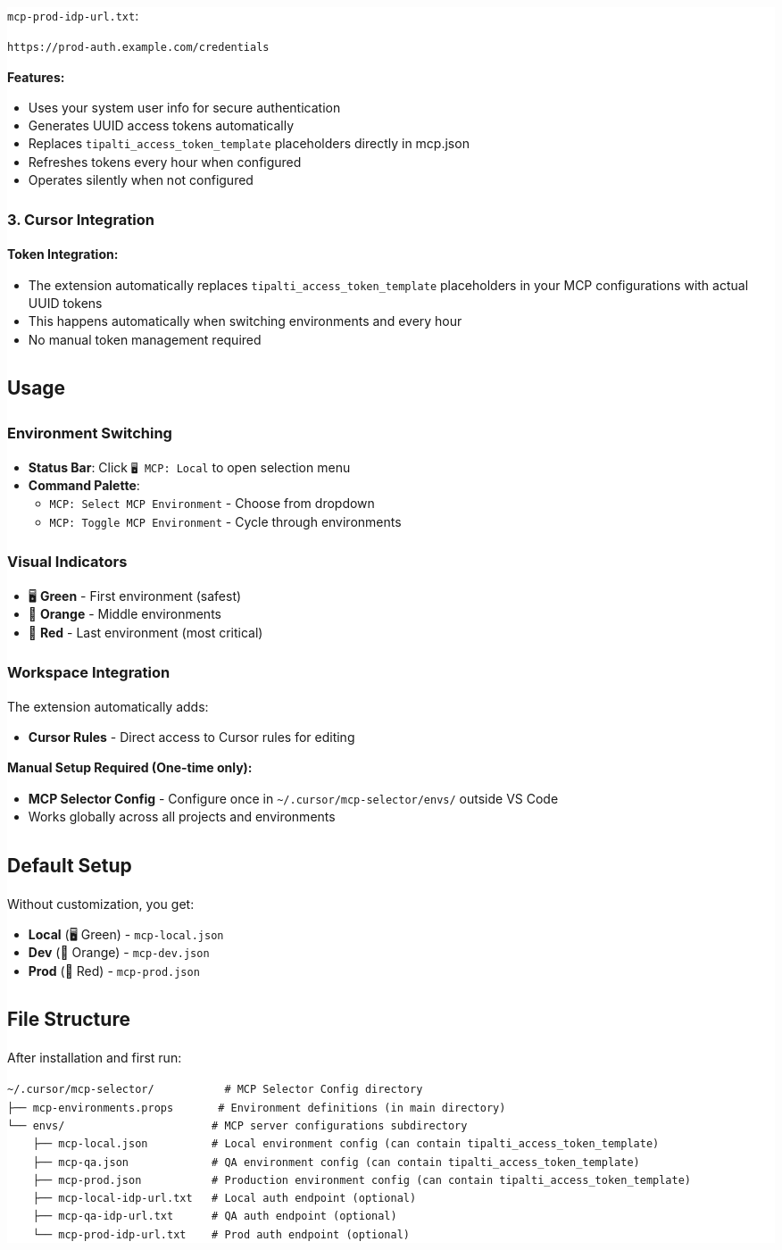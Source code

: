 `mcp-prod-idp-url.txt`:
```
https://prod-auth.example.com/credentials
```

**Features:**
- Uses your system user info for secure authentication
- Generates UUID access tokens automatically
- Replaces `tipalti_access_token_template` placeholders directly in mcp.json
- Refreshes tokens every hour when configured
- Operates silently when not configured

### 3. Cursor Integration

**Token Integration:**
- The extension automatically replaces `tipalti_access_token_template` placeholders in your MCP configurations with actual UUID tokens
- This happens automatically when switching environments and every hour
- No manual token management required

## Usage

### Environment Switching
- **Status Bar**: Click `🖥️ MCP: Local` to open selection menu
- **Command Palette**: 
  - `MCP: Select MCP Environment` - Choose from dropdown
  - `MCP: Toggle MCP Environment` - Cycle through environments

### Visual Indicators
- 🖥️ **Green** - First environment (safest)
- 🧪 **Orange** - Middle environments
- 🚀 **Red** - Last environment (most critical)

### Workspace Integration
The extension automatically adds:
- **Cursor Rules** - Direct access to Cursor rules for editing

**Manual Setup Required (One-time only):**
- **MCP Selector Config** - Configure once in `~/.cursor/mcp-selector/envs/` outside VS Code
- Works globally across all projects and environments

## Default Setup

Without customization, you get:
- **Local** (🖥️ Green) - `mcp-local.json`
- **Dev** (🧪 Orange) - `mcp-dev.json`
- **Prod** (🚀 Red) - `mcp-prod.json`

## File Structure

After installation and first run:
```
~/.cursor/mcp-selector/           # MCP Selector Config directory
├── mcp-environments.props       # Environment definitions (in main directory)
└── envs/                       # MCP server configurations subdirectory
    ├── mcp-local.json          # Local environment config (can contain tipalti_access_token_template)
    ├── mcp-qa.json             # QA environment config (can contain tipalti_access_token_template)
    ├── mcp-prod.json           # Production environment config (can contain tipalti_access_token_template)
    ├── mcp-local-idp-url.txt   # Local auth endpoint (optional)
    ├── mcp-qa-idp-url.txt      # QA auth endpoint (optional)
    └── mcp-prod-idp-url.txt    # Prod auth endpoint (optional)
```